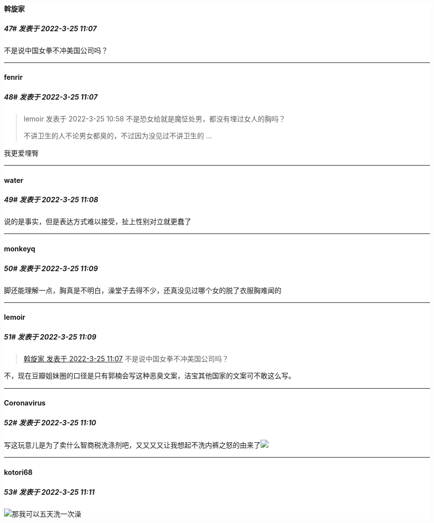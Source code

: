 ####  斡旋家  
##### 47#       发表于 2022-3-25 11:07

不是说中国女拳不冲美国公司吗？

*****

####  fenrir  
##### 48#       发表于 2022-3-25 11:07

<blockquote>lemoir 发表于 2022-3-25 10:58
不是恐女给就是魔怔处男，都没有埋过女人的胸吗？

不讲卫生的人不论男女都臭的，不过因为没见过不讲卫生的 ...</blockquote>
我更爱埋臀

*****

####  water  
##### 49#       发表于 2022-3-25 11:08

说的是事实，但是表达方式难以接受，扯上性别对立就更蠢了

*****

####  monkeyq  
##### 50#       发表于 2022-3-25 11:09

脚还能理解一点，胸真是不明白，澡堂子去得不少，还真没见过哪个女的脱了衣服胸难闻的

*****

####  lemoir  
##### 51#       发表于 2022-3-25 11:09

<blockquote><a href="httphttps://bbs.saraba1st.com/2b/forum.php?mod=redirect&amp;goto=findpost&amp;pid=55178625&amp;ptid=2059867" target="_blank">斡旋家 发表于 2022-3-25 11:07</a>
不是说中国女拳不冲美国公司吗？</blockquote>
不，现在豆瓣姐妹圈的口径是只有郭楠会写这种恶臭文案，洁宝其他国家的文案可不敢这么写。

*****

####  Coronavirus  
##### 52#       发表于 2022-3-25 11:10

写这玩意儿是为了卖什么智商税洗涤剂吧，又又又又让我想起不洗内裤之怒的由来了<img src="https://static.saraba1st.com/image/smiley/face2017/066.png" referrerpolicy="no-referrer">

*****

####  kotori68  
##### 53#       发表于 2022-3-25 11:11

<img src="https://static.saraba1st.com/image/smiley/face2017/046.png" referrerpolicy="no-referrer">那我可以五天洗一次澡
